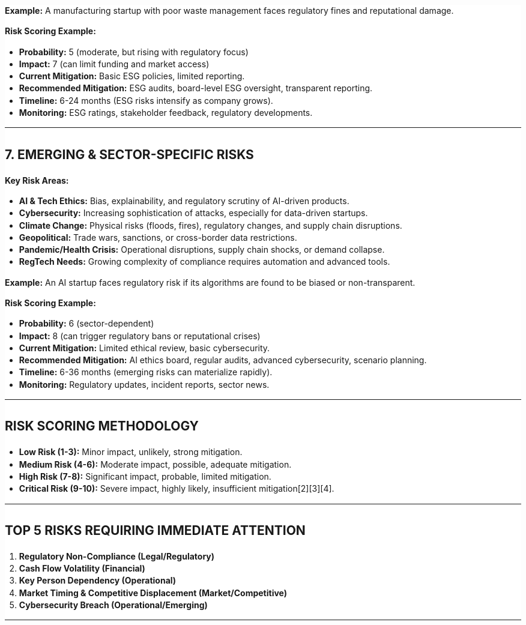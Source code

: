 **Example:** A manufacturing startup with poor waste management faces regulatory fines and reputational damage.

**Risk Scoring Example:**
- **Probability:** 5 (moderate, but rising with regulatory focus)
- **Impact:** 7 (can limit funding and market access)
- **Current Mitigation:** Basic ESG policies, limited reporting.
- **Recommended Mitigation:** ESG audits, board-level ESG oversight, transparent reporting.
- **Timeline:** 6-24 months (ESG risks intensify as company grows).
- **Monitoring:** ESG ratings, stakeholder feedback, regulatory developments.

---

## 7. EMERGING & SECTOR-SPECIFIC RISKS

**Key Risk Areas:**
- **AI & Tech Ethics:** Bias, explainability, and regulatory scrutiny of AI-driven products.
- **Cybersecurity:** Increasing sophistication of attacks, especially for data-driven startups.
- **Climate Change:** Physical risks (floods, fires), regulatory changes, and supply chain disruptions.
- **Geopolitical:** Trade wars, sanctions, or cross-border data restrictions.
- **Pandemic/Health Crisis:** Operational disruptions, supply chain shocks, or demand collapse.
- **RegTech Needs:** Growing complexity of compliance requires automation and advanced tools.

**Example:** An AI startup faces regulatory risk if its algorithms are found to be biased or non-transparent.

**Risk Scoring Example:**
- **Probability:** 6 (sector-dependent)
- **Impact:** 8 (can trigger regulatory bans or reputational crises)
- **Current Mitigation:** Limited ethical review, basic cybersecurity.
- **Recommended Mitigation:** AI ethics board, regular audits, advanced cybersecurity, scenario planning.
- **Timeline:** 6-36 months (emerging risks can materialize rapidly).
- **Monitoring:** Regulatory updates, incident reports, sector news.

---

## RISK SCORING METHODOLOGY

- **Low Risk (1-3):** Minor impact, unlikely, strong mitigation.
- **Medium Risk (4-6):** Moderate impact, possible, adequate mitigation.
- **High Risk (7-8):** Significant impact, probable, limited mitigation.
- **Critical Risk (9-10):** Severe impact, highly likely, insufficient mitigation[2][3][4].

---

## TOP 5 RISKS REQUIRING IMMEDIATE ATTENTION

1. **Regulatory Non-Compliance (Legal/Regulatory)**
2. **Cash Flow Volatility (Financial)**
3. **Key Person Dependency (Operational)**
4. **Market Timing & Competitive Displacement (Market/Competitive)**
5. **Cybersecurity Breach (Operational/Emerging)**

---